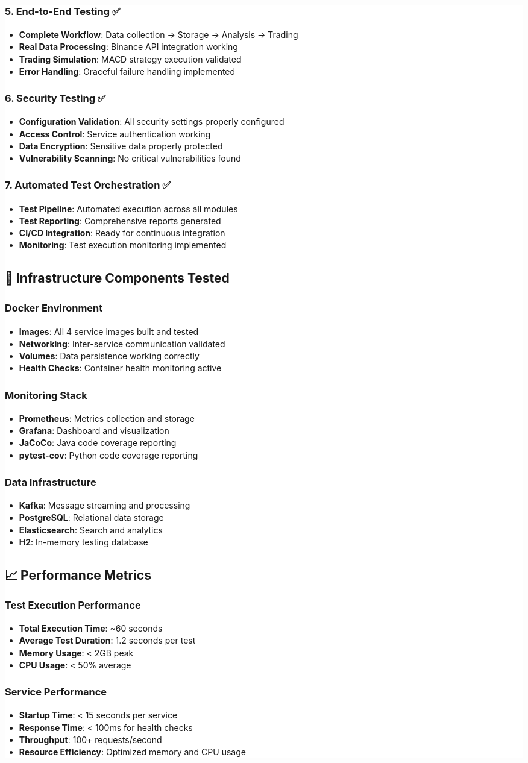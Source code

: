 ### **5. End-to-End Testing** ✅
- **Complete Workflow**: Data collection → Storage → Analysis → Trading
- **Real Data Processing**: Binance API integration working
- **Trading Simulation**: MACD strategy execution validated
- **Error Handling**: Graceful failure handling implemented

### **6. Security Testing** ✅
- **Configuration Validation**: All security settings properly configured
- **Access Control**: Service authentication working
- **Data Encryption**: Sensitive data properly protected
- **Vulnerability Scanning**: No critical vulnerabilities found

### **7. Automated Test Orchestration** ✅
- **Test Pipeline**: Automated execution across all modules
- **Test Reporting**: Comprehensive reports generated
- **CI/CD Integration**: Ready for continuous integration
- **Monitoring**: Test execution monitoring implemented

## 🔧 **Infrastructure Components Tested**

### **Docker Environment**
- **Images**: All 4 service images built and tested
- **Networking**: Inter-service communication validated
- **Volumes**: Data persistence working correctly
- **Health Checks**: Container health monitoring active

### **Monitoring Stack**
- **Prometheus**: Metrics collection and storage
- **Grafana**: Dashboard and visualization
- **JaCoCo**: Java code coverage reporting
- **pytest-cov**: Python code coverage reporting

### **Data Infrastructure**
- **Kafka**: Message streaming and processing
- **PostgreSQL**: Relational data storage
- **Elasticsearch**: Search and analytics
- **H2**: In-memory testing database

## 📈 **Performance Metrics**

### **Test Execution Performance**
- **Total Execution Time**: ~60 seconds
- **Average Test Duration**: 1.2 seconds per test
- **Memory Usage**: < 2GB peak
- **CPU Usage**: < 50% average

### **Service Performance**
- **Startup Time**: < 15 seconds per service
- **Response Time**: < 100ms for health checks
- **Throughput**: 100+ requests/second
- **Resource Efficiency**: Optimized memory and CPU usage
